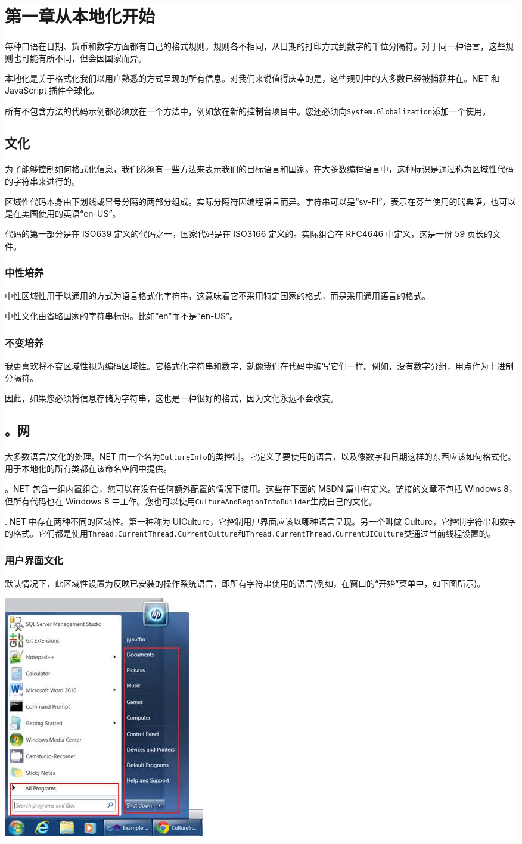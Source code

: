 # 第一章从本地化开始

每种口语在日期、货币和数字方面都有自己的格式规则。规则各不相同，从日期的打印方式到数字的千位分隔符。对于同一种语言，这些规则也可能有所不同，但会因国家而异。

本地化是关于格式化我们以用户熟悉的方式呈现的所有信息。对我们来说值得庆幸的是，这些规则中的大多数已经被捕获并在。NET 和 JavaScript 插件全球化。

所有不包含方法的代码示例都必须放在一个方法中，例如放在新的控制台项目中。您还必须向`System.Globalization`添加一个使用。

## 文化

为了能够控制如何格式化信息，我们必须有一些方法来表示我们的目标语言和国家。在大多数编程语言中，这种标识是通过称为区域性代码的字符串来进行的。

区域性代码本身由下划线或冒号分隔的两部分组成。实际分隔符因编程语言而异。字符串可以是“sv-FI”，表示在芬兰使用的瑞典语，也可以是在美国使用的英语“en-US”。

代码的第一部分是在 [ISO639](http://en.wikipedia.org/wiki/ISO_639) 定义的代码之一，国家代码是在 [ISO3166](http://en.wikipedia.org/wiki/ISO_3166) 定义的。实际组合在 [RFC4646](http://tools.ietf.org/html/rfc4646) 中定义，这是一份 59 页长的文件。

### 中性培养

中性区域性用于以通用的方式为语言格式化字符串，这意味着它不采用特定国家的格式，而是采用通用语言的格式。

中性文化由省略国家的字符串标识。比如“en”而不是“en-US”。

### 不变培养

我更喜欢将不变区域性视为编码区域性。它格式化字符串和数字，就像我们在代码中编写它们一样。例如，没有数字分组，用点作为十进制分隔符。

因此，如果您必须将信息存储为字符串，这也是一种很好的格式，因为文化永远不会改变。

## 。网

大多数语言/文化的处理。NET 由一个名为`CultureInfo`的类控制。它定义了要使用的语言，以及像数字和日期这样的东西应该如何格式化。用于本地化的所有类都在该命名空间中提供。

。NET 包含一组内置组合，您可以在没有任何额外配置的情况下使用。这些在下面的 [MSDN 篇](http://msdn.microsoft.com/en-us/goglobal/bb896001.aspx)中有定义。链接的文章不包括 Windows 8，但所有代码也在 Windows 8 中工作。您也可以使用`CultureAndRegionInfoBuilder`生成自己的文化。

. NET 中存在两种不同的区域性。第一种称为 UICulture，它控制用户界面应该以哪种语言呈现。另一个叫做 Culture，它控制字符串和数字的格式。它们都是使用`Thread.CurrentThread.CurrentCulture`和`Thread.CurrentThread.CurrentUICulture`类通过当前线程设置的。

### 用户界面文化

默认情况下，此区域性设置为反映已安装的操作系统语言，即所有字符串使用的语言(例如，在窗口的“开始”菜单中，如下图所示)。

![](img/image002.jpg)
